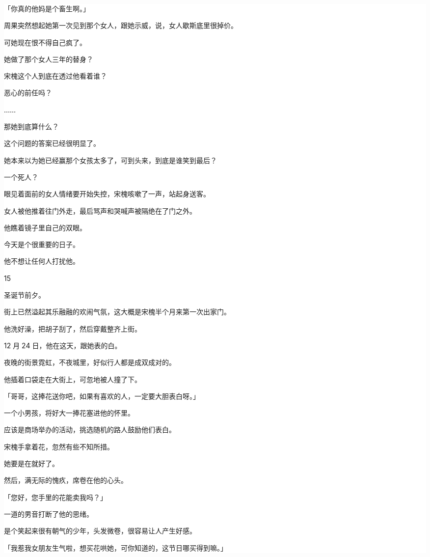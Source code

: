 「你真的他妈是个畜生啊。」

周果突然想起她第一次见到那个女人，跟她示威，说，女人歇斯底里很掉价。

可她现在恨不得自己疯了。

她做了那个女人三年的替身？

宋槐这个人到底在透过他看着谁？

恶心的前任吗？

……

那她到底算什么？

这个问题的答案已经很明显了。

她本来以为她已经赢那个女孩太多了，可到头来，到底是谁笑到最后？

一个死人？

眼见着面前的女人情绪要开始失控，宋槐咳嗽了一声，站起身送客。

女人被他推着往门外走，最后骂声和哭喊声被隔绝在了门之外。

他瞧着镜子里自己的双眼。

今天是个很重要的日子。

他不想让任何人打扰他。

15

圣诞节前夕。

街上已然溢起其乐融融的欢闹气氛，这大概是宋槐半个月来第一次出家门。

他洗好澡，把胡子刮了，然后穿戴整齐上街。

12 月 24 日，他在这天，跟她表的白。

夜晚的街景霓虹，不夜城里，好似行人都是成双成对的。

他插着口袋走在大街上，可忽地被人撞了下。

「哥哥，这捧花送你吧，如果有喜欢的人，一定要大胆表白呀。」

一个小男孩，将好大一捧花塞进他的怀里。

应该是商场举办的活动，挑选随机的路人鼓励他们表白。

宋槐手拿着花，忽然有些不知所措。

她要是在就好了。

然后，满无际的愧疚，席卷在他的心头。

「您好，您手里的花能卖我吗？」

一道的男音打断了他的思绪。

是个笑起来很有朝气的少年，头发微卷，很容易让人产生好感。

「我惹我女朋友生气啦，想买花哄她，可你知道的，这节日哪买得到嘛。」
